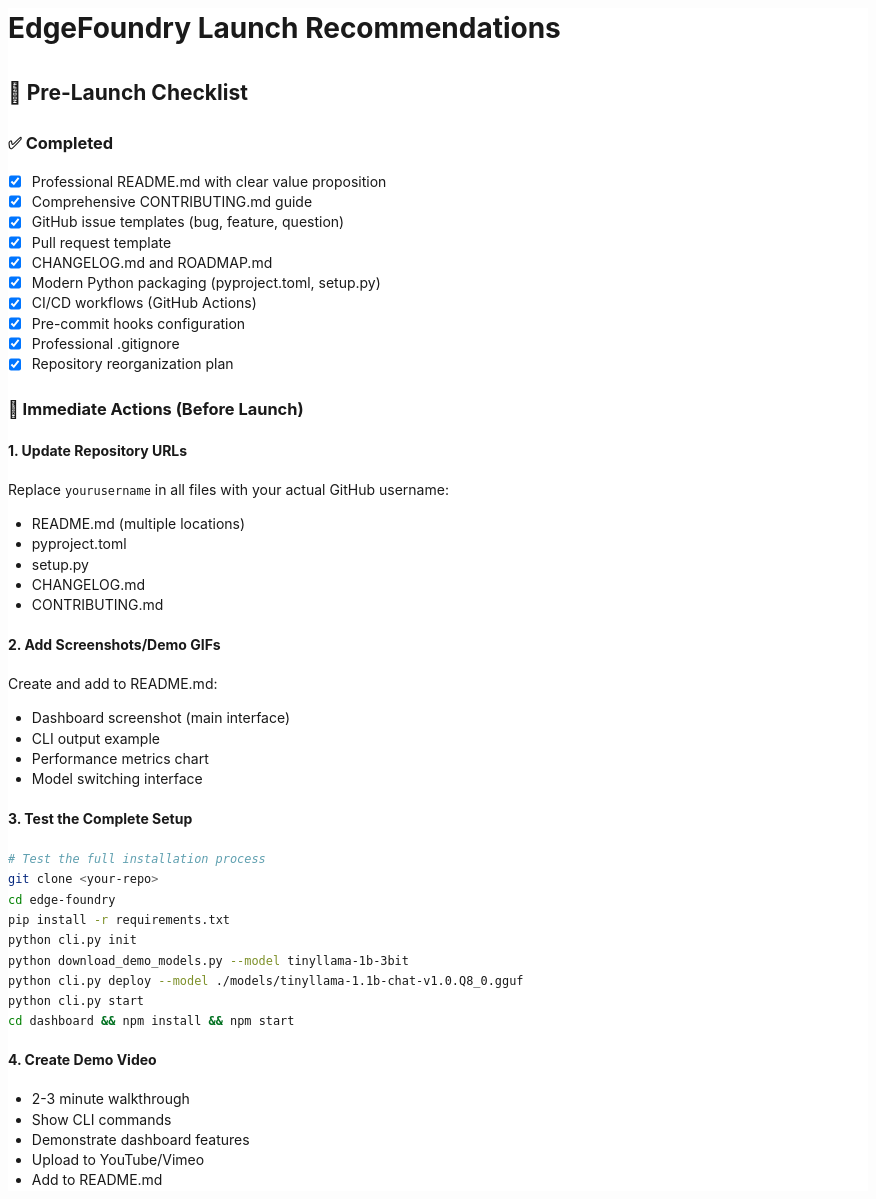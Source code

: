 # EdgeFoundry Launch Recommendations

## 🎯 Pre-Launch Checklist

### ✅ Completed
- [x] Professional README.md with clear value proposition
- [x] Comprehensive CONTRIBUTING.md guide
- [x] GitHub issue templates (bug, feature, question)
- [x] Pull request template
- [x] CHANGELOG.md and ROADMAP.md
- [x] Modern Python packaging (pyproject.toml, setup.py)
- [x] CI/CD workflows (GitHub Actions)
- [x] Pre-commit hooks configuration
- [x] Professional .gitignore
- [x] Repository reorganization plan

### 🔄 Immediate Actions (Before Launch)

#### 1. Update Repository URLs
Replace `yourusername` in all files with your actual GitHub username:
- README.md (multiple locations)
- pyproject.toml
- setup.py
- CHANGELOG.md
- CONTRIBUTING.md

#### 2. Add Screenshots/Demo GIFs
Create and add to README.md:
- Dashboard screenshot (main interface)
- CLI output example
- Performance metrics chart
- Model switching interface

#### 3. Test the Complete Setup
```bash
# Test the full installation process
git clone <your-repo>
cd edge-foundry
pip install -r requirements.txt
python cli.py init
python download_demo_models.py --model tinyllama-1b-3bit
python cli.py deploy --model ./models/tinyllama-1.1b-chat-v1.0.Q8_0.gguf
python cli.py start
cd dashboard && npm install && npm start
```

#### 4. Create Demo Video
- 2-3 minute walkthrough
- Show CLI commands
- Demonstrate dashboard features
- Upload to YouTube/Vimeo
- Add to README.md
